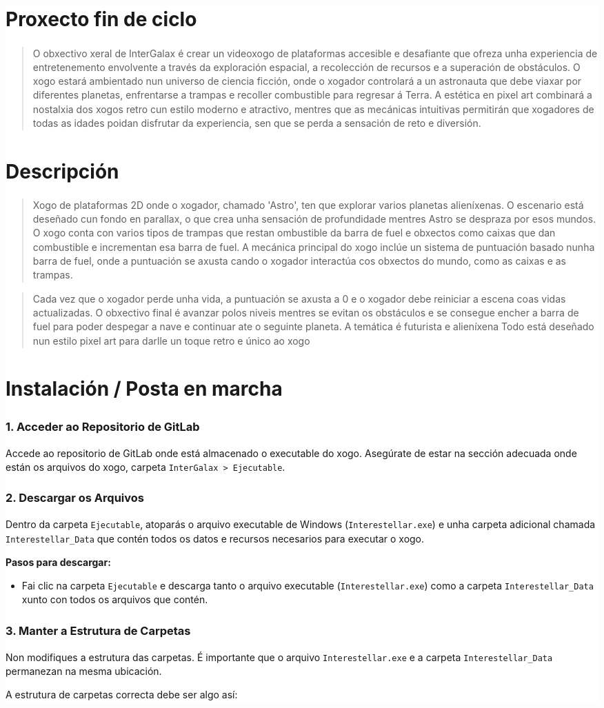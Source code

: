 # Proxecto fin de ciclo

>O obxectivo xeral de InterGalax é crear un videoxogo de plataformas accesible e desafiante que ofreza unha experiencia de entretenemento envolvente a través da exploración espacial, a recolección de recursos e a superación de obstáculos. O xogo estará ambientado nun universo de ciencia ficción, onde o xogador controlará a un astronauta que debe viaxar por diferentes planetas, enfrentarse a trampas e recoller combustible para regresar á Terra. A estética en pixel art combinará a nostalxia dos xogos retro cun estilo moderno e atractivo, mentres que as mecánicas intuitivas permitirán que xogadores de todas as idades poidan disfrutar da experiencia, sen que se perda a sensación de reto e diversión.

# Descripción


> Xogo de plataformas 2D onde o xogador, chamado 'Astro', ten que explorar varios planetas alieníxenas. O escenario está deseñado cun fondo en parallax, o que crea unha sensación de profundidade mentres Astro se despraza por esos mundos. O xogo conta con varios tipos de trampas que restan ombustible da barra de fuel e obxectos como caixas que dan combustible e incrementan esa barra de fuel. A mecánica principal do xogo inclúe un sistema de puntuación basado nunha barra de fuel, onde a puntuación se axusta cando o xogador interactúa cos obxectos do mundo, como as caixas e as trampas.

>Cada vez que o xogador perde unha vida, a puntuación se axusta a 0 e o xogador debe reiniciar a escena coas vidas actualizadas. O obxectivo final é avanzar polos niveis mentres se evitan os obstáculos e se consegue encher a barra de fuel para poder despegar a nave e continuar ate o seguinte planeta. A temática é futurista e alieníxena
Todo está deseñado nun estilo pixel art para darlle un toque retro e único ao xogo

# Instalación / Posta en marcha


### 1. Acceder ao Repositorio de GitLab
Accede ao repositorio de GitLab onde está almacenado o executable do xogo.
Asegúrate de estar na sección adecuada onde están os arquivos do xogo, carpeta `InterGalax > Ejecutable`.

### 2. Descargar os Arquivos
Dentro da carpeta `Ejecutable`, atoparás o arquivo executable de Windows (`Interestellar.exe`) e unha carpeta adicional chamada `Interestellar_Data` que contén todos os datos e recursos necesarios para executar o xogo.

**Pasos para descargar:**

- Fai clic na carpeta `Ejecutable` e descarga tanto o arquivo executable (`Interestellar.exe`) como a carpeta `Interestellar_Data` xunto con todos os arquivos que contén.

### 3. Manter a Estrutura de Carpetas
Non modifiques a estrutura das carpetas. É importante que o arquivo `Interestellar.exe` e a carpeta `Interestellar_Data` permanezan na mesma ubicación.

A estrutura de carpetas correcta debe ser algo así:
